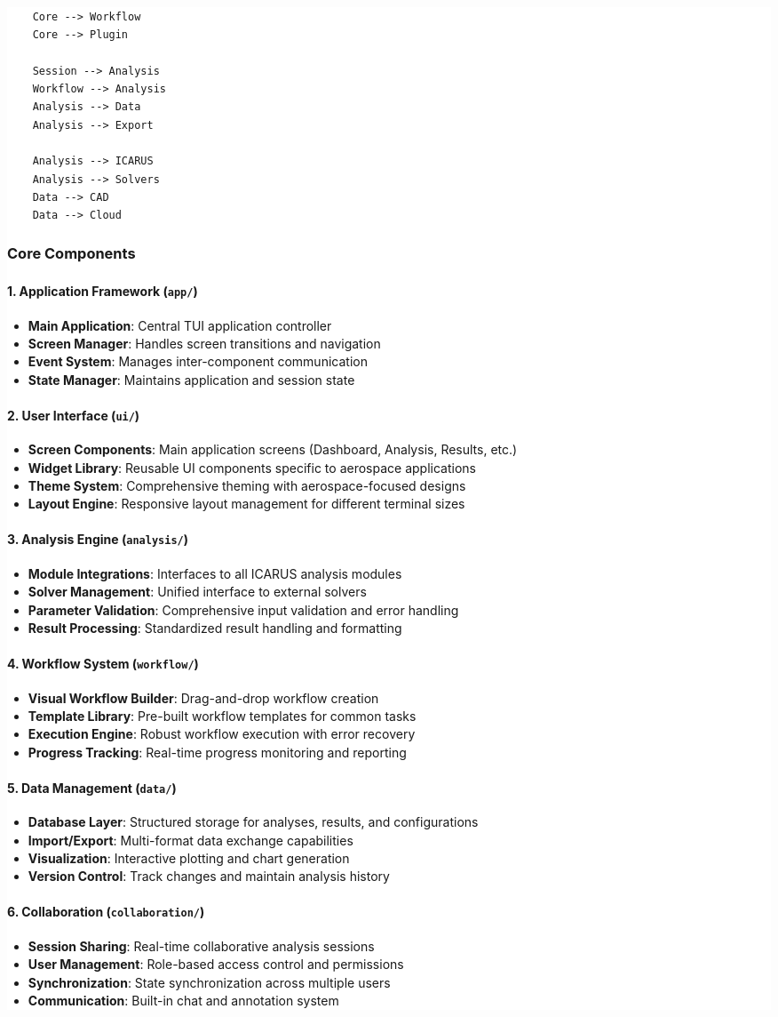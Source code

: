 ```mermaid
    Core --> Workflow
    Core --> Plugin

    Session --> Analysis
    Workflow --> Analysis
    Analysis --> Data
    Analysis --> Export

    Analysis --> ICARUS
    Analysis --> Solvers
    Data --> CAD
    Data --> Cloud
```

### Core Components

#### 1. Application Framework (`app/`)
- **Main Application**: Central TUI application controller
- **Screen Manager**: Handles screen transitions and navigation
- **Event System**: Manages inter-component communication
- **State Manager**: Maintains application and session state

#### 2. User Interface (`ui/`)
- **Screen Components**: Main application screens (Dashboard, Analysis, Results, etc.)
- **Widget Library**: Reusable UI components specific to aerospace applications
- **Theme System**: Comprehensive theming with aerospace-focused designs
- **Layout Engine**: Responsive layout management for different terminal sizes

#### 3. Analysis Engine (`analysis/`)
- **Module Integrations**: Interfaces to all ICARUS analysis modules
- **Solver Management**: Unified interface to external solvers
- **Parameter Validation**: Comprehensive input validation and error handling
- **Result Processing**: Standardized result handling and formatting

#### 4. Workflow System (`workflow/`)
- **Visual Workflow Builder**: Drag-and-drop workflow creation
- **Template Library**: Pre-built workflow templates for common tasks
- **Execution Engine**: Robust workflow execution with error recovery
- **Progress Tracking**: Real-time progress monitoring and reporting

#### 5. Data Management (`data/`)
- **Database Layer**: Structured storage for analyses, results, and configurations
- **Import/Export**: Multi-format data exchange capabilities
- **Visualization**: Interactive plotting and chart generation
- **Version Control**: Track changes and maintain analysis history

#### 6. Collaboration (`collaboration/`)
- **Session Sharing**: Real-time collaborative analysis sessions
- **User Management**: Role-based access control and permissions
- **Synchronization**: State synchronization across multiple users
- **Communication**: Built-in chat and annotation system
